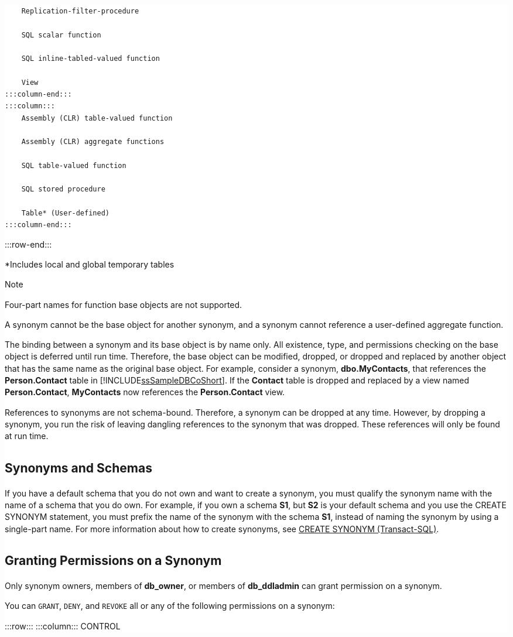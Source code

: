         Replication-filter-procedure

        SQL scalar function

        SQL inline-tabled-valued function

        View
    :::column-end:::
    :::column:::
        Assembly (CLR) table-valued function

        Assembly (CLR) aggregate functions

        SQL table-valued function

        SQL stored procedure

        Table* (User-defined)
    :::column-end:::
:::row-end:::

*Includes local and global temporary tables  
  
> [!NOTE]  
> Four-part names for function base objects are not supported.  
  
A synonym cannot be the base object for another synonym, and a synonym cannot reference a user-defined aggregate function.  
  
The binding between a synonym and its base object is by name only. All existence, type, and permissions checking on the base object is deferred until run time. Therefore, the base object can be modified, dropped, or dropped and replaced by another object that has the same name as the original base object. For example, consider a synonym, **dbo.MyContacts**, that references the **Person.Contact** table in [!INCLUDE[ssSampleDBCoShort](../../includes/sssampledbcoshort-md.md)]. If the **Contact** table is dropped and replaced by a view named **Person.Contact**, **MyContacts** now references the **Person.Contact** view.  
  
References to synonyms are not schema-bound. Therefore, a synonym can be dropped at any time. However, by dropping a synonym, you run the risk of leaving dangling references to the synonym that was dropped. These references will only be found at run time.  
  
## Synonyms and Schemas  
If you have a default schema that you do not own and want to create a synonym, you must qualify the synonym name with the name of a schema that you do own. For example, if you own a schema **S1**, but **S2** is your default schema and you use the CREATE SYNONYM statement, you must prefix the name of the synonym with the schema **S1**, instead of naming the synonym by using a single-part name. For more information about how to create synonyms, see [CREATE SYNONYM &#40;Transact-SQL&#41;](../../t-sql/statements/create-synonym-transact-sql.md).  
  
## Granting Permissions on a Synonym  
Only synonym owners, members of **db_owner**, or members of **db_ddladmin** can grant permission on a synonym.  
  
You can `GRANT`, `DENY`, and `REVOKE` all or any of the following permissions on a synonym:  

:::row:::
    :::column:::
      CONTROL
